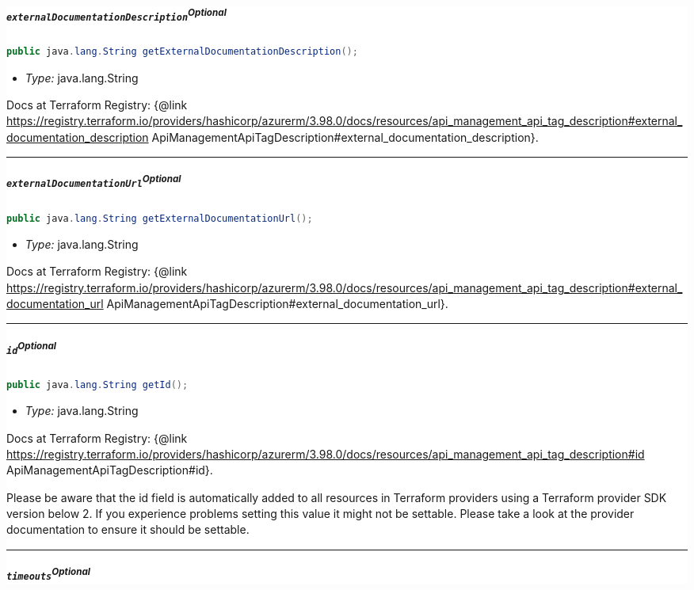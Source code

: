 
##### `externalDocumentationDescription`<sup>Optional</sup> <a name="externalDocumentationDescription" id="@cdktf/provider-azurerm.apiManagementApiTagDescription.ApiManagementApiTagDescriptionConfig.property.externalDocumentationDescription"></a>

```java
public java.lang.String getExternalDocumentationDescription();
```

- *Type:* java.lang.String

Docs at Terraform Registry: {@link https://registry.terraform.io/providers/hashicorp/azurerm/3.98.0/docs/resources/api_management_api_tag_description#external_documentation_description ApiManagementApiTagDescription#external_documentation_description}.

---

##### `externalDocumentationUrl`<sup>Optional</sup> <a name="externalDocumentationUrl" id="@cdktf/provider-azurerm.apiManagementApiTagDescription.ApiManagementApiTagDescriptionConfig.property.externalDocumentationUrl"></a>

```java
public java.lang.String getExternalDocumentationUrl();
```

- *Type:* java.lang.String

Docs at Terraform Registry: {@link https://registry.terraform.io/providers/hashicorp/azurerm/3.98.0/docs/resources/api_management_api_tag_description#external_documentation_url ApiManagementApiTagDescription#external_documentation_url}.

---

##### `id`<sup>Optional</sup> <a name="id" id="@cdktf/provider-azurerm.apiManagementApiTagDescription.ApiManagementApiTagDescriptionConfig.property.id"></a>

```java
public java.lang.String getId();
```

- *Type:* java.lang.String

Docs at Terraform Registry: {@link https://registry.terraform.io/providers/hashicorp/azurerm/3.98.0/docs/resources/api_management_api_tag_description#id ApiManagementApiTagDescription#id}.

Please be aware that the id field is automatically added to all resources in Terraform providers using a Terraform provider SDK version below 2.
If you experience problems setting this value it might not be settable. Please take a look at the provider documentation to ensure it should be settable.

---

##### `timeouts`<sup>Optional</sup> <a name="timeouts" id="@cdktf/provider-azurerm.apiManagementApiTagDescription.ApiManagementApiTagDescriptionConfig.property.timeouts"></a>
